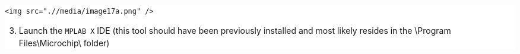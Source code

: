    <img src=".//media/image17a.png" />

3. Launch the `MPLAB X` IDE (this tool should have been previously installed and most likely resides in the \Program Files\Microchip\ folder)
